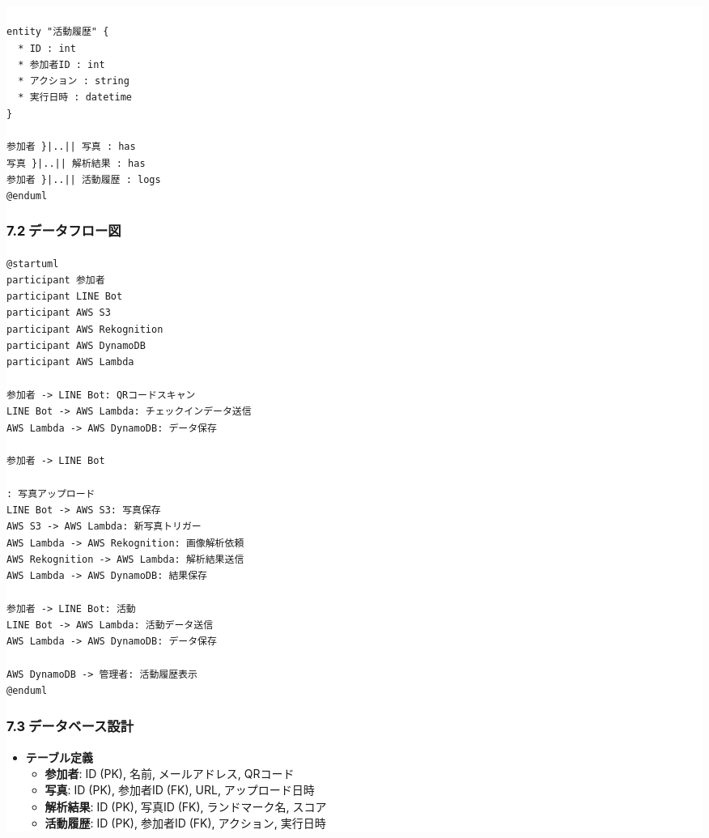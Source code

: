 ```plantuml

entity "活動履歴" {
  * ID : int
  * 参加者ID : int
  * アクション : string
  * 実行日時 : datetime
}

参加者 }|..|| 写真 : has
写真 }|..|| 解析結果 : has
参加者 }|..|| 活動履歴 : logs
@enduml
```

### 7.2 データフロー図
```plantuml
@startuml
participant 参加者
participant LINE Bot
participant AWS S3
participant AWS Rekognition
participant AWS DynamoDB
participant AWS Lambda

参加者 -> LINE Bot: QRコードスキャン
LINE Bot -> AWS Lambda: チェックインデータ送信
AWS Lambda -> AWS DynamoDB: データ保存

参加者 -> LINE Bot

: 写真アップロード
LINE Bot -> AWS S3: 写真保存
AWS S3 -> AWS Lambda: 新写真トリガー
AWS Lambda -> AWS Rekognition: 画像解析依頼
AWS Rekognition -> AWS Lambda: 解析結果送信
AWS Lambda -> AWS DynamoDB: 結果保存

参加者 -> LINE Bot: 活動
LINE Bot -> AWS Lambda: 活動データ送信
AWS Lambda -> AWS DynamoDB: データ保存

AWS DynamoDB -> 管理者: 活動履歴表示
@enduml
```

### 7.3 データベース設計
- **テーブル定義**
  - **参加者**: ID (PK), 名前, メールアドレス, QRコード
  - **写真**: ID (PK), 参加者ID (FK), URL, アップロード日時
  - **解析結果**: ID (PK), 写真ID (FK), ランドマーク名, スコア
  - **活動履歴**: ID (PK), 参加者ID (FK), アクション, 実行日時
